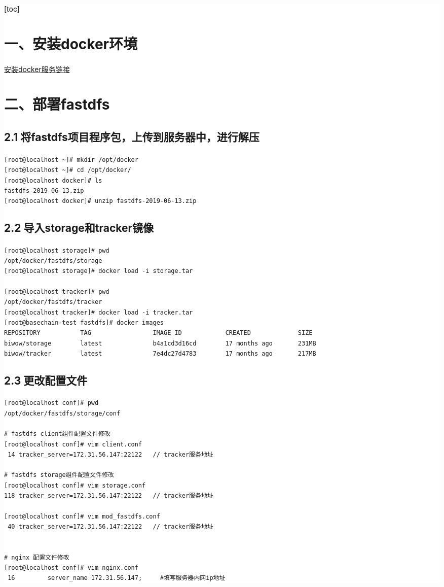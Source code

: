 [toc]

# 一、安装docker环境
[安装docker服务链接](http://note.youdao.com/noteshare?id=a5d8141ce5f081fe0808471d5c4e9f71&sub=08F032C2B3114A0FB4D238E3F0143F32)

# 二、部署fastdfs
##  2.1 将fastdfs项目程序包，上传到服务器中，进行解压

```
[root@localhost ~]# mkdir /opt/docker
[root@localhost ~]# cd /opt/docker/
[root@localhost docker]# ls
fastdfs-2019-06-13.zip
[root@localhost docker]# unzip fastdfs-2019-06-13.zip 

```
## 2.2 导入storage和tracker镜像

```
[root@localhost storage]# pwd
/opt/docker/fastdfs/storage
[root@localhost storage]# docker load -i storage.tar 

[root@localhost tracker]# pwd
/opt/docker/fastdfs/tracker
[root@localhost tracker]# docker load -i tracker.tar
[root@basechain-test fastdfs]# docker images
REPOSITORY           TAG                 IMAGE ID            CREATED             SIZE
biwow/storage        latest              b4a1cd3d16cd        17 months ago       231MB
biwow/tracker        latest              7e4dc27d4783        17 months ago       217MB
```
## 2.3 更改配置文件

```
[root@localhost conf]# pwd
/opt/docker/fastdfs/storage/conf

# fastdfs client组件配置文件修改
[root@localhost conf]# vim client.conf 
 14 tracker_server=172.31.56.147:22122   // tracker服务地址

# fastdfs storage组件配置文件修改
[root@localhost conf]# vim storage.conf 
118 tracker_server=172.31.56.147:22122   // tracker服务地址

[root@localhost conf]# vim mod_fastdfs.conf
 40 tracker_server=172.31.56.147:22122   // tracker服务地址


# nginx 配置文件修改
[root@localhost conf]# vim nginx.conf 
 16         server_name 172.31.56.147;     #填写服务器内网ip地址

```
